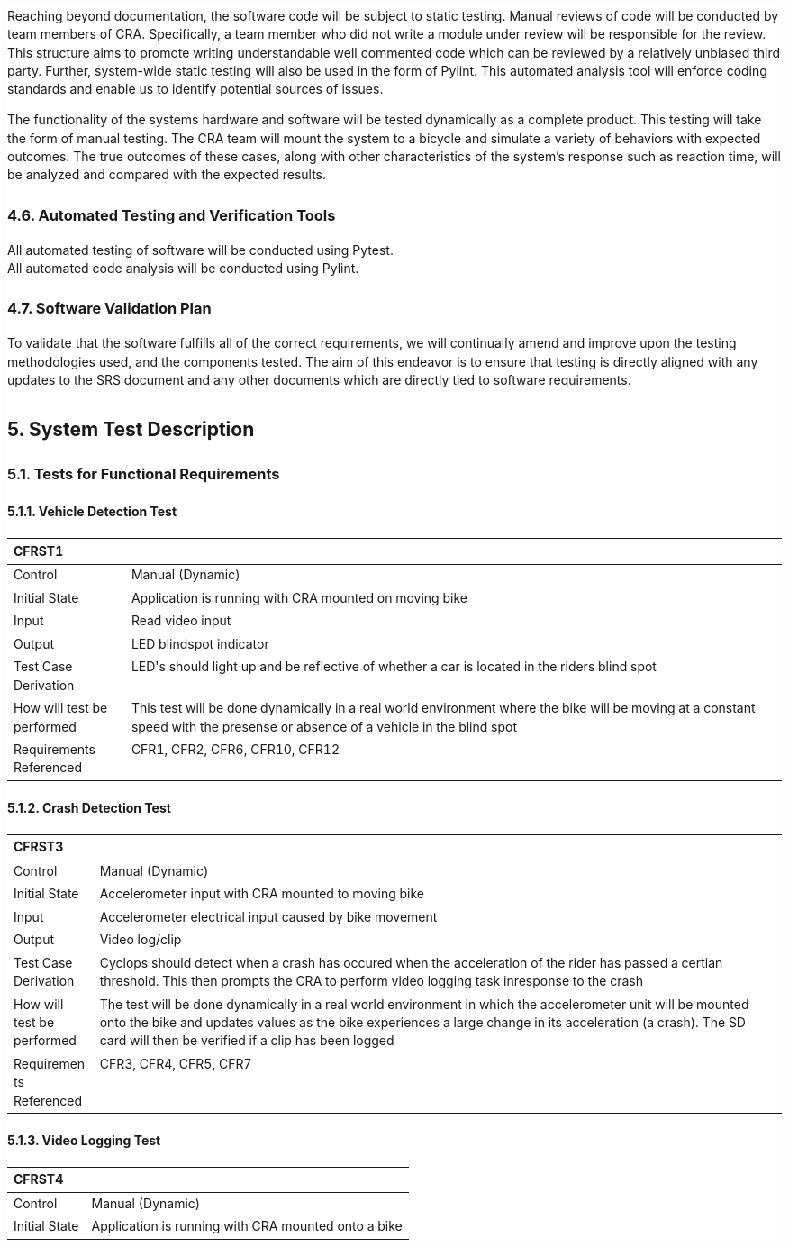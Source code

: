 
Reaching beyond documentation, the software code will be subject to static testing. Manual reviews of code will be conducted by team members of CRA. Specifically, a team member who did not write a module under review will be responsible for the review. This structure aims to promote writing understandable well commented code which can be reviewed by a relatively unbiased third party. Further, system-wide static testing will also be used in the form of Pylint. This automated analysis tool will enforce coding standards and enable us to identify potential sources of issues.   

The functionality of the systems hardware and software will be tested dynamically as a complete product. This testing will take the form of manual testing. The CRA team will mount the system to a bicycle and simulate a variety of behaviors with expected outcomes. The true outcomes of these cases, along with other characteristics of the system’s response such as reaction time, will be analyzed and compared with the expected results.  

### 4.6. Automated Testing and Verification Tools
All automated testing of software will be conducted using Pytest.  
All automated code analysis will be conducted using Pylint.  
### 4.7. Software Validation Plan
To validate that the software fulfills all of the correct requirements, we will continually amend and improve upon the testing methodologies used, and the components tested. The aim of this endeavor is to ensure that testing is directly aligned with any updates to the SRS document and any other documents which are directly tied to software requirements.  
## 5. System Test Description
### 5.1. Tests for Functional Requirements
#### 5.1.1. Vehicle Detection Test
| CFRST1                        | |
|:--                            |:--|
| Control                       | Manual (Dynamic) |
| Initial State                 | Application is running with CRA mounted on moving bike |
| Input                         | Read video input |
| Output                        | LED blindspot indicator |
| Test Case Derivation          | LED's should light up and be reflective of whether a car is located in the riders blind spot |
| How will test be performed    | This test will be done dynamically in a real world environment where the bike will be moving at a constant speed with the presense or absence of a vehicle in the blind spot |
| Requirements Referenced       | CFR1, CFR2, CFR6, CFR10, CFR12 |
#### 5.1.2. Crash Detection Test
| CFRST3                        | |
|:--                            |:--|
| Control                       | Manual (Dynamic) |
| Initial State                 | Accelerometer input with CRA mounted to moving bike |
| Input                         | Accelerometer electrical input caused by bike movement|
| Output                        | Video log/clip |
| Test Case Derivation          | Cyclops should detect when a crash has occured when the acceleration of the rider has passed a certian threshold. This then prompts the CRA to perform video logging task inresponse to the crash |
| How will test be performed    | The test will be done dynamically in a real world environment in which the accelerometer unit will be mounted onto the bike and updates values as the bike experiences a large change in its acceleration (a crash). The SD card will then be verified if a clip has been logged |
| Requirements Referenced       | CFR3, CFR4, CFR5, CFR7 |
#### 5.1.3. Video Logging Test
| CFRST4                        | |
|:--                            |:--|
| Control                       | Manual (Dynamic) |
| Initial State                 | Application is running with CRA mounted onto a bike |